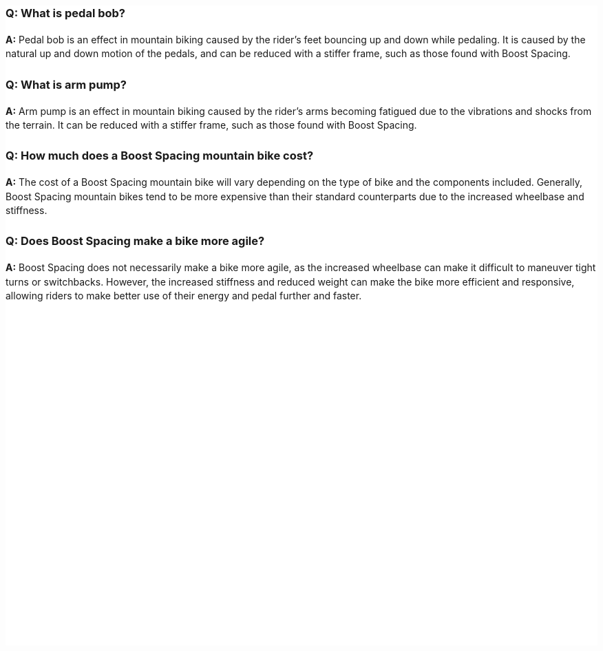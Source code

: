 <h3>Q: What is pedal bob?</h3>
<p><b>A:</b> Pedal bob is an effect in mountain biking caused by the rider’s feet bouncing up and down while pedaling. It is caused by the natural up and down motion of the pedals, and can be reduced with a stiffer frame, such as those found with Boost Spacing.</p>

<h3>Q: What is arm pump?</h3>
<p><b>A:</b> Arm pump is an effect in mountain biking caused by the rider’s arms becoming fatigued due to the vibrations and shocks from the terrain. It can be reduced with a stiffer frame, such as those found with Boost Spacing.</p>

<h3>Q: How much does a Boost Spacing mountain bike cost?</h3>
<p><b>A:</b> The cost of a Boost Spacing mountain bike will vary depending on the type of bike and the components included. Generally, Boost Spacing mountain bikes tend to be more expensive than their standard counterparts due to the increased wheelbase and stiffness.</p>

<h3>Q: Does Boost Spacing make a bike more agile?</h3>
<p><b>A:</b> Boost Spacing does not necessarily make a bike more agile, as the increased wheelbase can make it difficult to maneuver tight turns or switchbacks. However, the increased stiffness and reduced weight can make the bike more efficient and responsive, allowing riders to make better use of their energy and pedal further and faster.</p>

<div style="position: relative; padding-bottom: 56.25%; overflow: hidden"><iframe src="https://www.youtube.com/embed/7_vMmDXbiek" frameborder="0" allow="accelerometer; autoplay; clipboard-write; encrypted-media; gyroscope; picture-in-picture; web-share" allowfullscreen style="position: absolute; top: 0; left: 0; width: 100%; height: 100%;"></iframe>
</div>